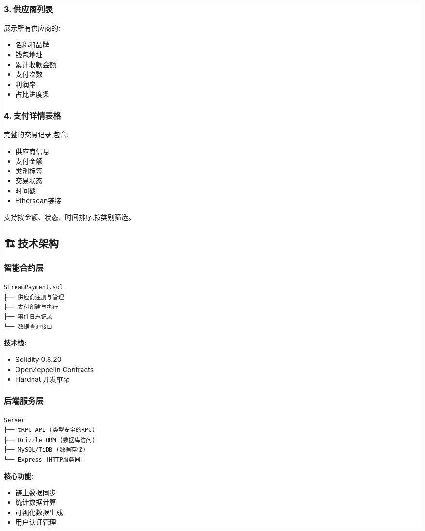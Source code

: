 ### 3. 供应商列表

展示所有供应商的:
- 名称和品牌
- 钱包地址
- 累计收款金额
- 支付次数
- 利润率
- 占比进度条

### 4. 支付详情表格

完整的交易记录,包含:
- 供应商信息
- 支付金额
- 类别标签
- 交易状态
- 时间戳
- Etherscan链接

支持按金额、状态、时间排序,按类别筛选。

## 🏗️ 技术架构

### 智能合约层

```
StreamPayment.sol
├── 供应商注册与管理
├── 支付创建与执行
├── 事件日志记录
└── 数据查询接口
```

**技术栈**:
- Solidity 0.8.20
- OpenZeppelin Contracts
- Hardhat 开发框架

### 后端服务层

```
Server
├── tRPC API (类型安全的RPC)
├── Drizzle ORM (数据库访问)
├── MySQL/TiDB (数据存储)
└── Express (HTTP服务器)
```

**核心功能**:
- 链上数据同步
- 统计数据计算
- 可视化数据生成
- 用户认证管理
